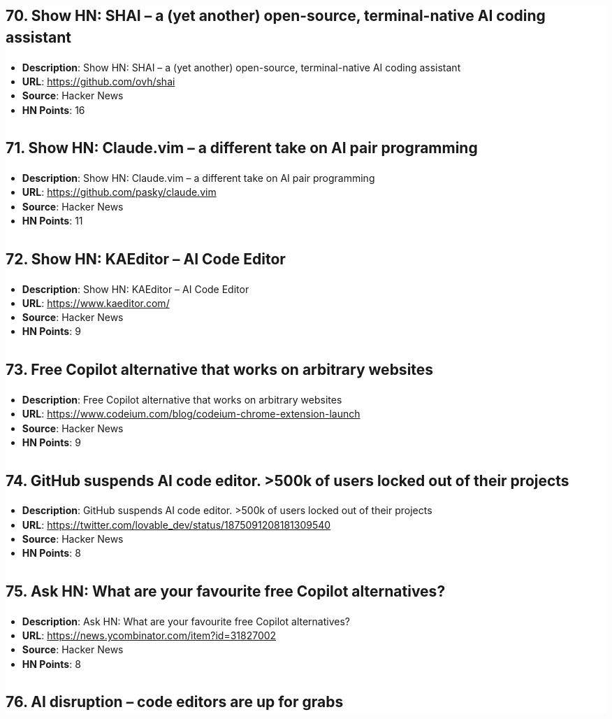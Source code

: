 ## 70. Show HN: SHAI – a (yet another) open-source, terminal-native AI coding assistant

- **Description**: Show HN: SHAI – a (yet another) open-source, terminal-native AI coding assistant
- **URL**: https://github.com/ovh/shai
- **Source**: Hacker News
- **HN Points**: 16

## 71. Show HN: Claude.vim – a different take on AI pair programming

- **Description**: Show HN: Claude.vim – a different take on AI pair programming
- **URL**: https://github.com/pasky/claude.vim
- **Source**: Hacker News
- **HN Points**: 11

## 72. Show HN: KAEditor – AI Code Editor

- **Description**: Show HN: KAEditor – AI Code Editor
- **URL**: https://www.kaeditor.com/
- **Source**: Hacker News
- **HN Points**: 9

## 73. Free Copilot alternative that works on arbitrary websites

- **Description**: Free Copilot alternative that works on arbitrary websites
- **URL**: https://www.codeium.com/blog/codeium-chrome-extension-launch
- **Source**: Hacker News
- **HN Points**: 9

## 74. GitHub suspends AI code editor. >500k of users locked out of their projects

- **Description**: GitHub suspends AI code editor. >500k of users locked out of their projects
- **URL**: https://twitter.com/lovable_dev/status/1875091208181309540
- **Source**: Hacker News
- **HN Points**: 8

## 75. Ask HN: What are your favourite free Copilot alternatives?

- **Description**: Ask HN: What are your favourite free Copilot alternatives?
- **URL**: https://news.ycombinator.com/item?id=31827002
- **Source**: Hacker News
- **HN Points**: 8

## 76. AI disruption – code editors are up for grabs
